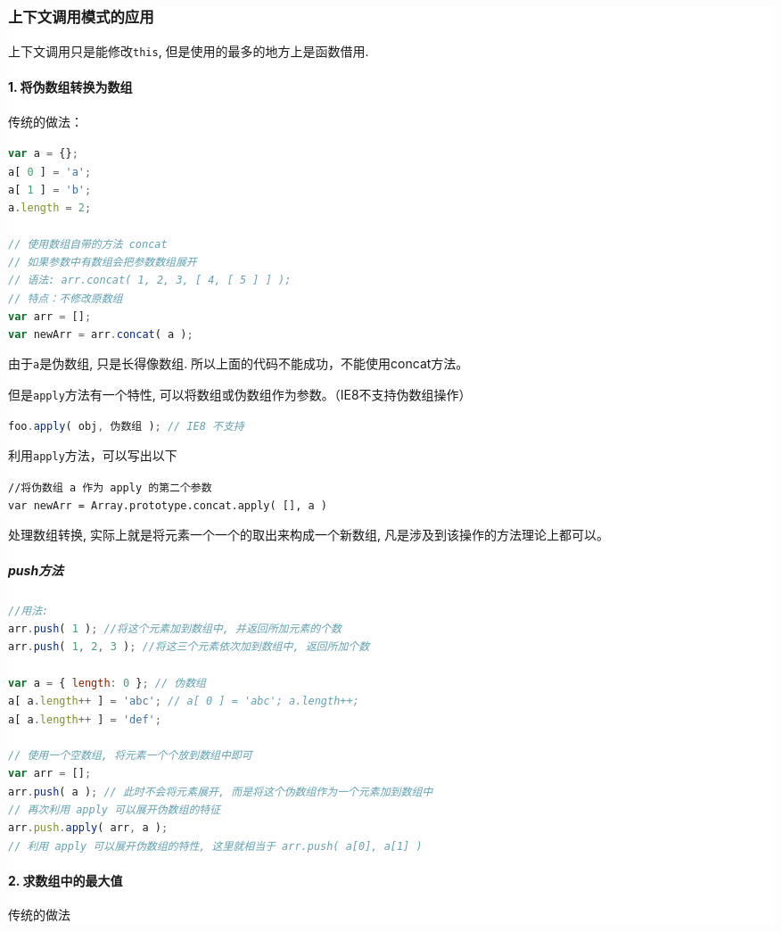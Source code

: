 

### 上下文调用模式的应用
上下文调用只是能修改`this`, 但是使用的最多的地方上是函数借用.
#### 1. 将伪数组转换为数组
传统的做法：
```js
var a = {};
a[ 0 ] = 'a';
a[ 1 ] = 'b';
a.length = 2;

// 使用数组自带的方法 concat
// 如果参数中有数组会把参数数组展开
// 语法: arr.concat( 1, 2, 3, [ 4, [ 5 ] ] );
// 特点：不修改原数组
var arr = [];
var newArr = arr.concat( a );
```
由于`a`是伪数组, 只是长得像数组. 所以上面的代码不能成功，不能使用concat方法。

但是`apply`方法有一个特性, 可以将数组或伪数组作为参数。（IE8不支持伪数组操作）

```js
foo.apply( obj, 伪数组 ); // IE8 不支持
```

利用`apply`方法，可以写出以下
```
//将伪数组 a 作为 apply 的第二个参数
var newArr = Array.prototype.concat.apply( [], a )
```

处理数组转换, 实际上就是将元素一个一个的取出来构成一个新数组, 凡是涉及到该操作的方法理论上都可以。

##### push方法

```js
//用法:
arr.push( 1 ); //将这个元素加到数组中, 并返回所加元素的个数
arr.push( 1, 2, 3 ); //将这三个元素依次加到数组中, 返回所加个数

var a = { length: 0 }; // 伪数组
a[ a.length++ ] = 'abc'; // a[ 0 ] = 'abc'; a.length++;
a[ a.length++ ] = 'def';

// 使用一个空数组, 将元素一个个放到数组中即可
var arr = [];
arr.push( a ); // 此时不会将元素展开, 而是将这个伪数组作为一个元素加到数组中
// 再次利用 apply 可以展开伪数组的特征
arr.push.apply( arr, a );
// 利用 apply 可以展开伪数组的特性, 这里就相当于 arr.push( a[0], a[1] )
```

#### 2. 求数组中的最大值
传统的做法
